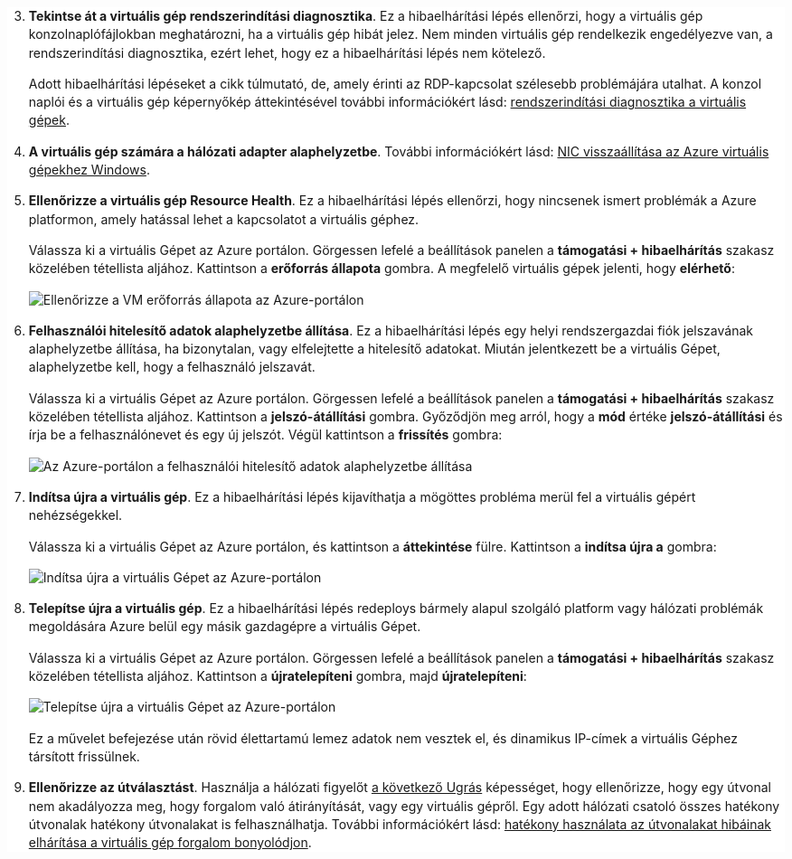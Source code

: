 3. **Tekintse át a virtuális gép rendszerindítási diagnosztika**. Ez a hibaelhárítási lépés ellenőrzi, hogy a virtuális gép konzolnaplófájlokban meghatározni, ha a virtuális gép hibát jelez. Nem minden virtuális gép rendelkezik engedélyezve van, a rendszerindítási diagnosztika, ezért lehet, hogy ez a hibaelhárítási lépés nem kötelező.
   
    Adott hibaelhárítási lépéseket a cikk túlmutató, de, amely érinti az RDP-kapcsolat szélesebb problémájára utalhat. A konzol naplói és a virtuális gép képernyőkép áttekintésével további információkért lásd: [rendszerindítási diagnosztika a virtuális gépek](boot-diagnostics.md).

4. **A virtuális gép számára a hálózati adapter alaphelyzetbe**. További információkért lásd: [NIC visszaállítása az Azure virtuális gépekhez Windows](reset-network-interface.md).
5. **Ellenőrizze a virtuális gép Resource Health**. Ez a hibaelhárítási lépés ellenőrzi, hogy nincsenek ismert problémák a Azure platformon, amely hatással lehet a kapcsolatot a virtuális géphez.
   
    Válassza ki a virtuális Gépet az Azure portálon. Görgessen lefelé a beállítások panelen a **támogatási + hibaelhárítás** szakasz közelében tétellista aljához. Kattintson a **erőforrás állapota** gombra. A megfelelő virtuális gépek jelenti, hogy **elérhető**:
   
    ![Ellenőrizze a VM erőforrás állapota az Azure-portálon](./media/troubleshoot-rdp-connection/check-resource-health.png)
6. **Felhasználói hitelesítő adatok alaphelyzetbe állítása**. Ez a hibaelhárítási lépés egy helyi rendszergazdai fiók jelszavának alaphelyzetbe állítása, ha bizonytalan, vagy elfelejtette a hitelesítő adatokat.  Miután jelentkezett be a virtuális Gépet, alaphelyzetbe kell, hogy a felhasználó jelszavát.
   
    Válassza ki a virtuális Gépet az Azure portálon. Görgessen lefelé a beállítások panelen a **támogatási + hibaelhárítás** szakasz közelében tétellista aljához. Kattintson a **jelszó-átállítási** gombra. Győződjön meg arról, hogy a **mód** értéke **jelszó-átállítási** és írja be a felhasználónevet és egy új jelszót. Végül kattintson a **frissítés** gombra:
   
    ![Az Azure-portálon a felhasználói hitelesítő adatok alaphelyzetbe állítása](./media/troubleshoot-rdp-connection/reset-password.png)
7. **Indítsa újra a virtuális gép**. Ez a hibaelhárítási lépés kijavíthatja a mögöttes probléma merül fel a virtuális gépért nehézségekkel.
   
    Válassza ki a virtuális Gépet az Azure portálon, és kattintson a **áttekintése** fülre. Kattintson a **indítsa újra a** gombra:
   
    ![Indítsa újra a virtuális Gépet az Azure-portálon](./media/troubleshoot-rdp-connection/restart-vm.png)
8. **Telepítse újra a virtuális gép**. Ez a hibaelhárítási lépés redeploys bármely alapul szolgáló platform vagy hálózati problémák megoldására Azure belül egy másik gazdagépre a virtuális Gépet.
   
    Válassza ki a virtuális Gépet az Azure portálon. Görgessen lefelé a beállítások panelen a **támogatási + hibaelhárítás** szakasz közelében tétellista aljához. Kattintson a **újratelepíteni** gombra, majd **újratelepíteni**:
   
    ![Telepítse újra a virtuális Gépet az Azure-portálon](./media/troubleshoot-rdp-connection/redeploy-vm.png)
   
    Ez a művelet befejezése után rövid élettartamú lemez adatok nem vesztek el, és dinamikus IP-címek a virtuális Géphez társított frissülnek.

9. **Ellenőrizze az útválasztást**. Használja a hálózati figyelőt [a következő Ugrás](../../network-watcher/network-watcher-check-next-hop-portal.md) képességet, hogy ellenőrizze, hogy egy útvonal nem akadályozza meg, hogy forgalom való átirányítását, vagy egy virtuális gépről. Egy adott hálózati csatoló összes hatékony útvonalak hatékony útvonalakat is felhasználhatja. További információkért lásd: [hatékony használata az útvonalakat hibáinak elhárítása a virtuális gép forgalom bonyolódjon](../../virtual-network/diagnose-network-routing-problem.md).
